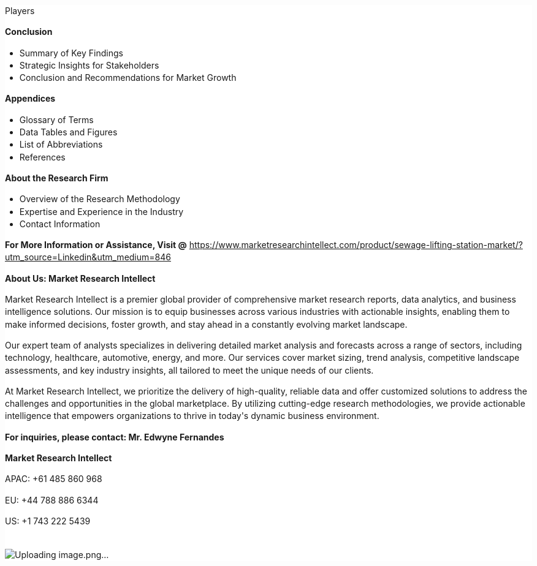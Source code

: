 Players</li></ul><p><strong>Conclusion</strong></p><ul><li>Summary of Key Findings</li><li>Strategic Insights for Stakeholders</li><li>Conclusion and Recommendations for Market Growth</li></ul><p><strong>Appendices</strong></p><ul><li>Glossary of Terms</li><li>Data Tables and Figures</li><li>List of Abbreviations</li><li>References</li></ul><p><strong>About the Research Firm</strong></p><ul><li>Overview of the Research Methodology</li><li>Expertise and Experience in the Industry</li><li>Contact Information</li></ul></div><div class="article-main__content" data-test-id="publishing-text-block"><p><span class="font-[700]"><strong>For More Information or Assistance, Visit @</strong>&nbsp;<a href="https://www.marketresearchintellect.com/product/sewage-lifting-station-market/?utm_source=Linkedin&utm_medium=846">https://www.marketresearchintellect.com/product/sewage-lifting-station-market/?utm_source=Linkedin&utm_medium=846</a></span></p><p><strong>About Us: Market Research Intellect</strong></p><p>Market Research Intellect is a premier global provider of comprehensive market research reports, data analytics, and business intelligence solutions. Our mission is to equip businesses across various industries with actionable insights, enabling them to make informed decisions, foster growth, and stay ahead in a constantly evolving market landscape.</p><p>Our expert team of analysts specializes in delivering detailed market analysis and forecasts across a range of sectors, including technology, healthcare, automotive, energy, and more. Our services cover market sizing, trend analysis, competitive landscape assessments, and key industry insights, all tailored to meet the unique needs of our clients.</p><p>At Market Research Intellect, we prioritize the delivery of high-quality, reliable data and offer customized solutions to address the challenges and opportunities in the global marketplace. By utilizing cutting-edge research methodologies, we provide actionable intelligence that empowers organizations to thrive in today's dynamic business environment.</p><p><strong>For inquiries, please contact: Mr. Edwyne Fernandes</strong></p><p><strong>Market Research Intellect</strong></p><p>APAC: +61 485 860 968</p><p>EU: +44 788 886 6344</p><p>US: +1 743 222 5439</p></div><div class="article-main__content" data-test-id="publishing-text-block">&nbsp;</div>
![Uploading image.png…]()
